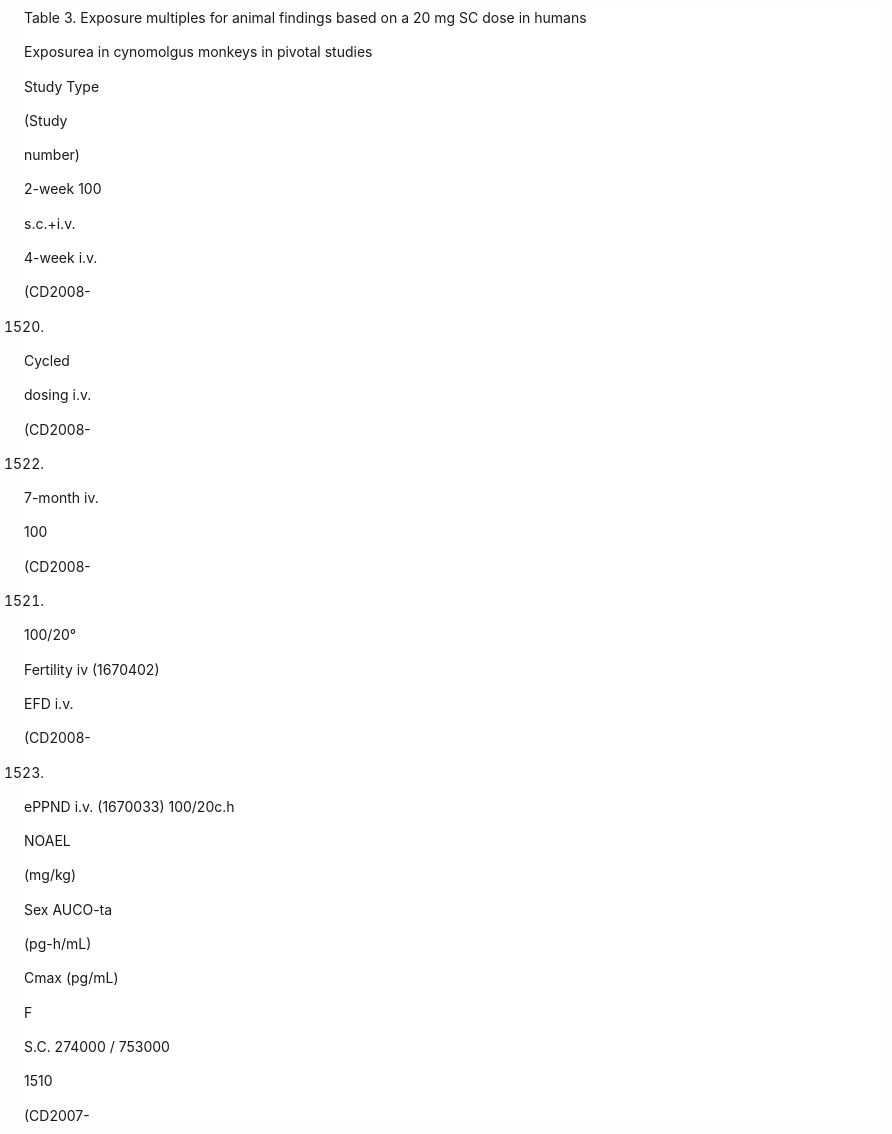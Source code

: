 Table 3. Exposure multiples for animal findings based on a 20 mg SC dose in humans

Exposurea in cynomolgus monkeys in pivotal studies

Study Type

(Study

number)

2-week 100

s.c.+i.v.

4-week i.v.

(CD2008-

01520)

Cycled

dosing i.v.

(CD2008-

01522)

7-month iv.

100

(CD2008-

01521)

100/20°

Fertility iv (1670402)

EFD i.v.

(CD2008-

01523)

ePPND i.v. (1670033) 100/20c.h

NOAEL

(mg/kg)

Sex AUCO-ta

(pg-h/mL)

Cmax (pg/mL)

F

S.C. 274000 / 753000

1510

(CD2007-
